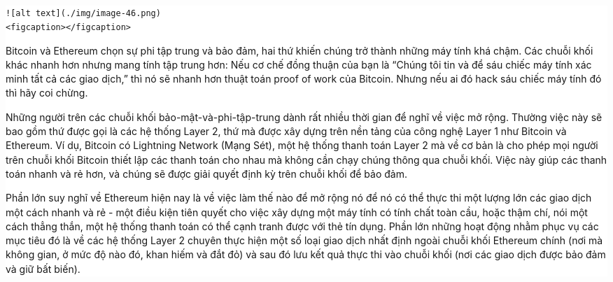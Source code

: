     ![alt text](./img/image-46.png)
    <figcaption></figcaption>
</figure>

Bitcoin và Ethereum chọn sự phi tập trung và bảo đảm, hai thứ khiến chúng trở thành những máy tính khá chậm. Các chuỗi khối khác nhanh hơn nhưng mang tính tập trung hơn: Nếu cơ chế đồng thuận của bạn là “Chúng tôi tin và để sáu chiếc máy tính xác minh tất cả các giao dịch,” thì nó sẽ nhanh hơn thuật toán proof of work của Bitcoin. Nhưng nếu ai đó hack sáu chiếc máy tính đó thì hãy coi chừng.

Những người trên các chuỗi khối bảo-mật-và-phi-tập-trung dành rất nhiều thời gian để nghĩ về việc mở rộng. Thường việc này sẽ bao gồm thứ được gọi là các hệ thống Layer 2, thứ mà được xây dựng trên nền tảng của công nghệ Layer 1 như Bitcoin và Ethereum. Ví dụ, Bitcoin có Lightning Network (Mạng Sét), một hệ thống thanh toán Layer 2 mà về cơ bản là cho phép mọi người trên chuỗi khối Bitcoin thiết lập các thanh toán cho nhau mà không cần chạy chúng thông qua chuỗi khối. Việc này giúp các thanh toán nhanh và rẻ hơn, và chúng sẽ được giải quyết định kỳ trên chuỗi khối để bảo đảm.

Phần lớn suy nghĩ về Ethereum hiện nay là về việc làm thế nào để mở rộng nó để nó có thể thực thi một lượng lớn các giao dịch một cách nhanh và rẻ - một điều kiện tiên quyết cho việc xây dựng một máy tính có tính chất toàn cầu, hoặc thậm chí, nói một cách thẳng thắn, một hệ thống thanh toán có thể cạnh tranh được với thẻ tín dụng. Phần lớn những hoạt động nhằm phục vụ các mục tiêu đó là về các hệ thống Layer 2 chuyên thực hiện một số loại giao dịch nhất định ngoài chuỗi khối Ethereum chính (nơi mà không gian, ở mức độ nào đó, khan hiếm và đắt đỏ) và sau đó lưu kết quả thực thi vào chuỗi khối (nơi các giao dịch được bảo đảm và giữ bất biến).
